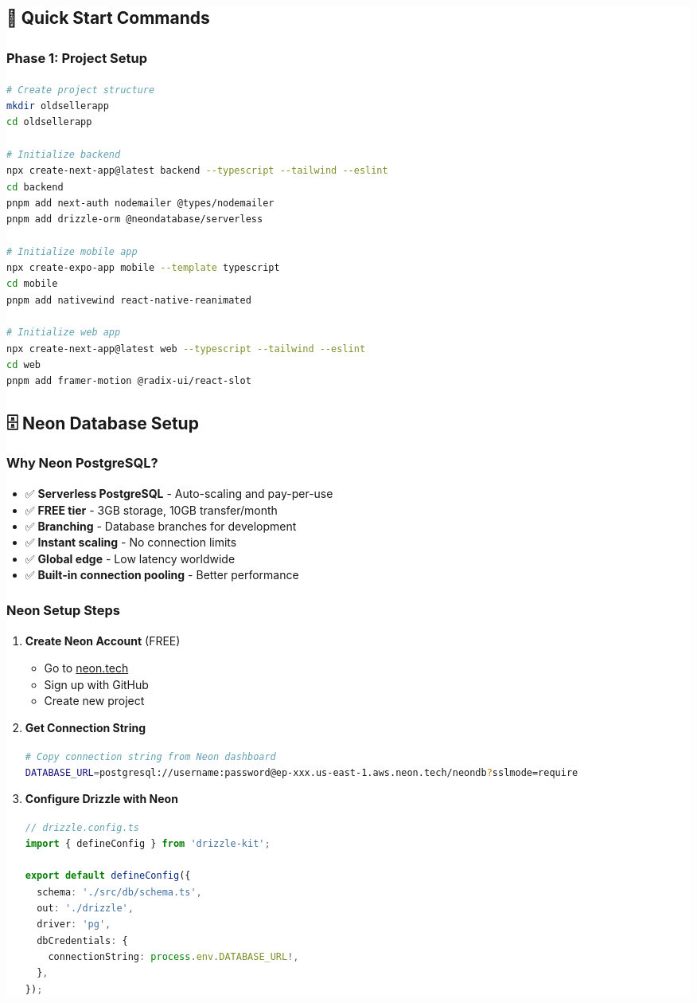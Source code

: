## 🚀 **Quick Start Commands**

### **Phase 1: Project Setup**
```bash
# Create project structure
mkdir oldsellerapp
cd oldsellerapp

# Initialize backend
npx create-next-app@latest backend --typescript --tailwind --eslint
cd backend
pnpm add next-auth nodemailer @types/nodemailer
pnpm add drizzle-orm @neondatabase/serverless

# Initialize mobile app
npx create-expo-app mobile --template typescript
cd mobile
pnpm add nativewind react-native-reanimated

# Initialize web app
npx create-next-app@latest web --typescript --tailwind --eslint
cd web
pnpm add framer-motion @radix-ui/react-slot
```

## 🗄️ **Neon Database Setup**

### **Why Neon PostgreSQL?**
- ✅ **Serverless PostgreSQL** - Auto-scaling and pay-per-use
- ✅ **FREE tier** - 3GB storage, 10GB transfer/month
- ✅ **Branching** - Database branches for development
- ✅ **Instant scaling** - No connection limits
- ✅ **Global edge** - Low latency worldwide
- ✅ **Built-in connection pooling** - Better performance

### **Neon Setup Steps**
1. **Create Neon Account** (FREE)
   - Go to [neon.tech](https://neon.tech)
   - Sign up with GitHub
   - Create new project

2. **Get Connection String**
   ```bash
   # Copy connection string from Neon dashboard
   DATABASE_URL=postgresql://username:password@ep-xxx.us-east-1.aws.neon.tech/neondb?sslmode=require
   ```

3. **Configure Drizzle with Neon**
   ```typescript
   // drizzle.config.ts
   import { defineConfig } from 'drizzle-kit';
   
   export default defineConfig({
     schema: './src/db/schema.ts',
     out: './drizzle',
     driver: 'pg',
     dbCredentials: {
       connectionString: process.env.DATABASE_URL!,
     },
   });
   ```
